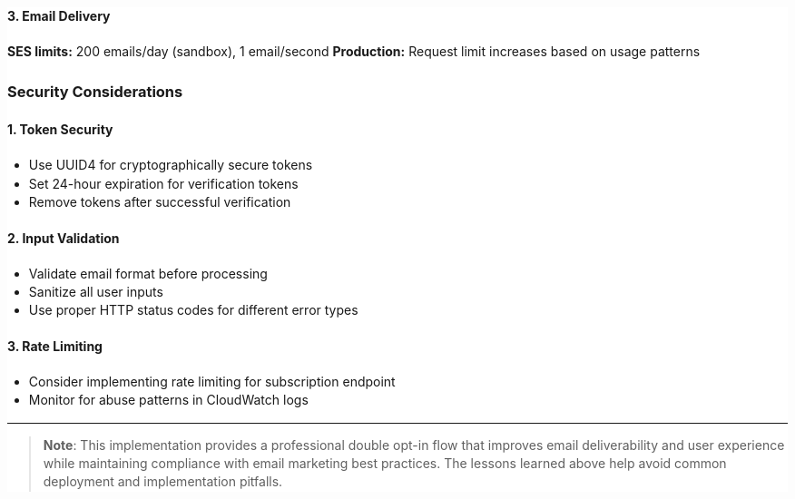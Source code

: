 #### 3. Email Delivery

**SES limits:** 200 emails/day (sandbox), 1 email/second
**Production:** Request limit increases based on usage patterns

### Security Considerations

#### 1. Token Security

- Use UUID4 for cryptographically secure tokens
- Set 24-hour expiration for verification tokens
- Remove tokens after successful verification

#### 2. Input Validation

- Validate email format before processing
- Sanitize all user inputs
- Use proper HTTP status codes for different error types

#### 3. Rate Limiting

- Consider implementing rate limiting for subscription endpoint
- Monitor for abuse patterns in CloudWatch logs

---

> **Note**: This implementation provides a professional double opt-in flow that improves email deliverability and user experience while maintaining compliance with email marketing best practices. The lessons learned above help avoid common deployment and implementation pitfalls. 